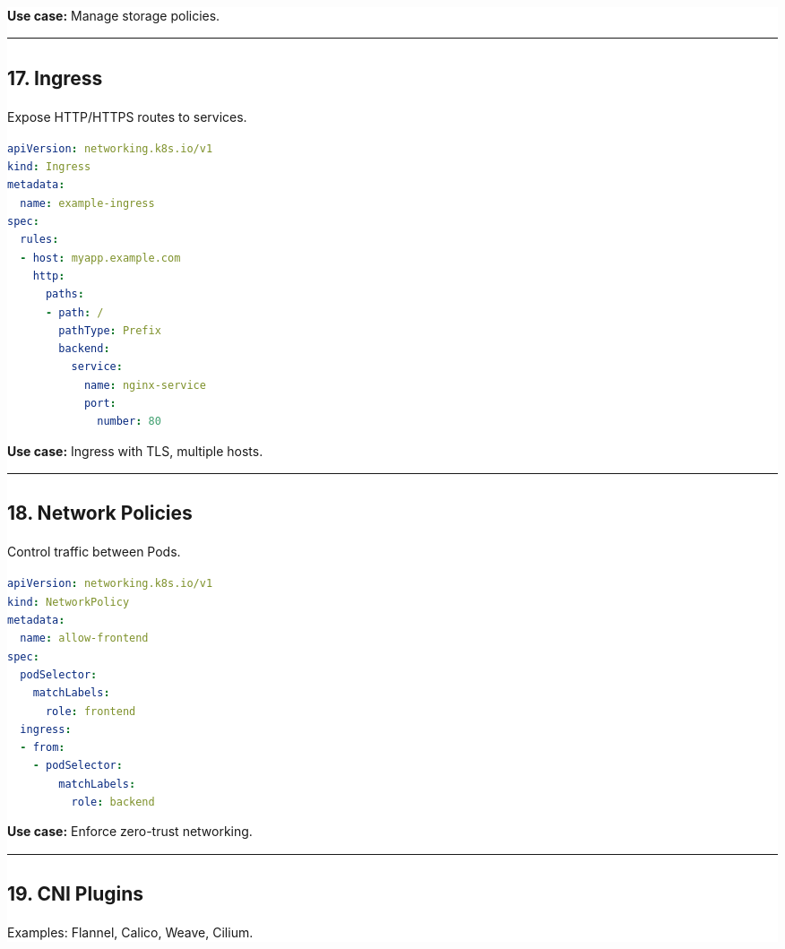 **Use case:** Manage storage policies.

---

## 17. Ingress
Expose HTTP/HTTPS routes to services.

```yaml
apiVersion: networking.k8s.io/v1
kind: Ingress
metadata:
  name: example-ingress
spec:
  rules:
  - host: myapp.example.com
    http:
      paths:
      - path: /
        pathType: Prefix
        backend:
          service:
            name: nginx-service
            port:
              number: 80
```

**Use case:** Ingress with TLS, multiple hosts.

---

## 18. Network Policies
Control traffic between Pods.

```yaml
apiVersion: networking.k8s.io/v1
kind: NetworkPolicy
metadata:
  name: allow-frontend
spec:
  podSelector:
    matchLabels:
      role: frontend
  ingress:
  - from:
    - podSelector:
        matchLabels:
          role: backend
```

**Use case:** Enforce zero-trust networking.

---

## 19. CNI Plugins
Examples: Flannel, Calico, Weave, Cilium.
